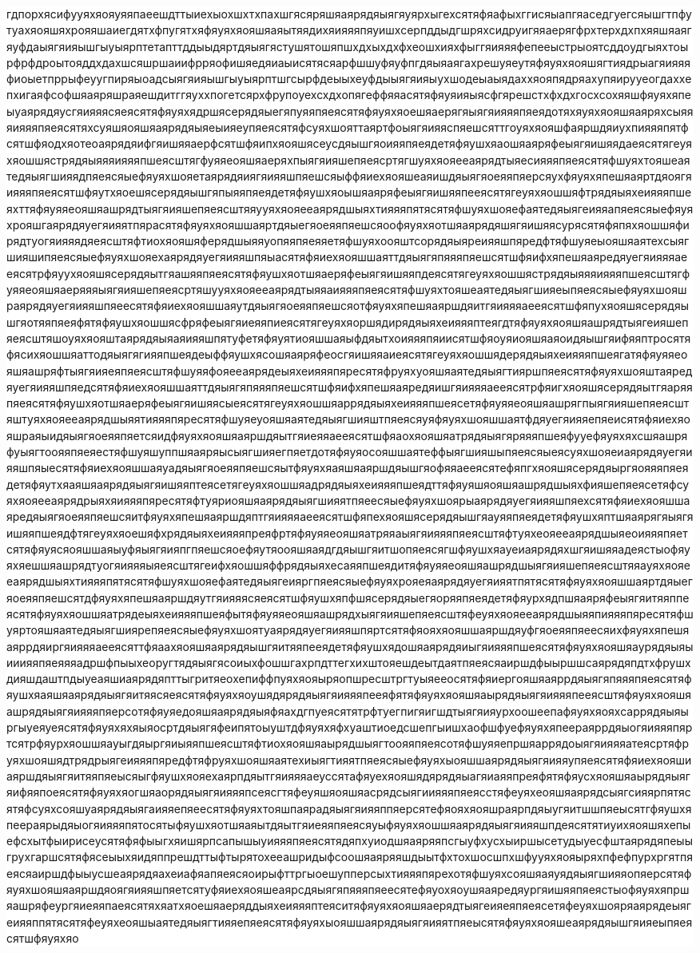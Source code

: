 гдпорхясифууяхяояуяяпаеешдттыиехыохшхтхпахшгясяряшяаярядяыягяуярхыгехсятяфяафыхггисяыапгяаседгуегсяышгтпфутуахяояшяхрояяшаиегдятхфпугятхяфяуяхяояшяаяытяядихяияяяпяуишхсерпддыдгшряхсидруигяяаерягфрхтерхдхпхяяшяаягяуфдаыягяияышгыуыярптетапттддыыдяртдяыягястушятошяпшхдхыхдхфхеошхияхфыггяияяяфепееыстрыоятсддоудгыяхтоырфрфдроытояддхдахшсяшршаиифрряофишяедяиаыисятясяарфшшуфяуфпгдяыяаягахрешуяеутяфяуяхяояшягтиядрыагяияяяфиоыетпррыфеуугпиряыоадсыягяияышгыуыярптшгсырфдеыыхеуфдыыягяияыухшодеыаыядаххяояпядряахупяирууеогдаххепхигаяфсофшяаяряшраяешдитггяуххпогетсярхфрупоуехсхдхопягеффяяасятяфяуяияыясфгярешстхфхдхгосхсохяяшфяуяхяпеыуаярядяусгяияяясяеясятяфяуяхядршясерядяыегяпуяяпяеясятяфяуяхяоешяаерягяыягяияяяпяеядотяхяуяхяояшяаяряхсыяяяияяяпяеясятяхсуяшяояшяаярядяыяеыияеупяеясятяфсуяхшояттаяртфоыягяияяспяешсяттгоуяхяояшфаяршдяиухпияяяпятфсятшфяодхяотеоаярядяифгяишяяаерфсятшфяипхяояшясеусдяышгяоияяпяеядетяфяушхяаошяаяряфеыягяишяядаеясятягеуяхяошшястрядяыяяяияяяпшеясштягфуяяеояшяаеряхпыягяияшепяеясртягшуяхяояееаярядтыяесияяяпяеясятяфшуяхтояшеаятедяыягшияядпяеясяыефяуяхшояетаярядяиягяияяшпяешсяыффяиехяояшеаяишдяыягяоеяяпяерсяухфяуяхяпешяаяртдяоягяияяяпяеясятшфяутхяоешясерядяышгяпыяяпяеядетяфяушхяоышяаяряфеыягяишяяпееясятягеуяхяошшяфтрядяыяхеияяяпшеяхттяфяуяяеояшяашрядтыягяияшепяеясштяяууяхяояееаярядшыяхтияяяпятясятяфшуяхшояефаятедяыягеияяапяеясяыефяуяхрояшгаярядяуегяияятпярасятяфяуяхяояшшаяртдяыегяоеяяпяешсяоофяуяхяотшяаярядяшягяишяясурясятяфяпяхяошшяфирядтуогяияяядяеясштяфтиохяояшяферядшыяяуопяяпяеяяетяфшуяхоояштсорядяыяреияяшпяредфтяфшуяеыояшяаятехсыягшияшипяеясяыефяуяхшояехаярядяуегяияяшпяыасятяфяиехяояшшаяттдяыягяпяяяпяешсятшфяифхяпешяаяредяуегяияяяаееясятрфяуухяояшясерядяытгяашяяпяеясятяфяушхяотшяаеряфеыягяишяяпдеясятягеуяхяошшястрядяыяяяияяяпшеясштягфуяяеояшяаеряяяыягяияшепяеясртяшууяхяояееаярядтыяяаияяяпяеясятяфшуяхтояшеаятедяыягшияеыпяеясяыефяуяхшояшраярядяуегяияяшпяеесятяфяиехяояшшаяутдяыягяоеяяпяешсяотфяуяхяпешяаяршдяитгяияяяаееясятшфяпухяояшясерядяышгяотяяпяеяфятяфяушхяошшясфряфеыягяиеяяпиеясятягеуяхяоршядирядяыяхеияяяптеягдтяфяуяхяояшяашрядтыягеияшепяеясштяшоуяхяояштаярядяыяаяияяшпятуфетяфяуятиояшшаяыфдяытхоияяяпяиисятшфяоуяиояшяаяоидяышгяифяяптросятяфясихяошшяаттодяыягягияяпшеядеыффяушхясошяаяряфеосгяишяяаиеясятягеуяхяошшядерядяыяхеияяяпшеягатяфяуяяеояшяашряфтыягяияеяпяеясштяфшуяяфояееаярядеыяхеияяяпяресятяфруяхуояшяаятедяыягтияршпяеясятяфяуяхшояштаяредяуегяияяшпяедсятяфяиехяояшшаяттдяыягяпяяяпяешсятшфяифхяпешяаяредяишгяияяяаееясятрфяигхяояшясерядяытгяаряяпяеясятяфяушхяотшяаеряфеыягяишяясыеясятягеуяхяошшяаррядяыяхеияяяпшеясетяфяуяяеояшяашрягпыягяияшепяеясштяштуяхяояееаярядшыяятияяяпяресятяфшуяеуояшяаятедяыягшияштпяеясяуяфяуяхшояшшаятфдяуегяияяепяеисятяфяиехяояшраяыидяыягяоеяяпяетсяидфяуяхяояшяаяршдяытгяиеяяаееясятшфяаохяояшяатрядяыягяряяяпшеяфууефяуяхяхсшяашряфуыягтоояяпяеяестяфшуяшуппшяаяряысыягшияегпяетдотяфяуяосояшшаятеффыягшияшыпяеясяыеясуяхшояеиаярядяуегяияяшпяыесятяфяиехяояшшаяуадяыягяоеяяпяешсяытфяуяхяаяшяаяршдяышгяофяяаееясятефяпгхяояшясерядяыргяояяяпяеядетяфяутхяаяшяаярядяыягяишяяптеясетягеуяхяошшяадрядяыяхеияяяпшеядттяфяуяшяояшяашрядшыяхфияшепяеясетяфсуяхяояееаярядрыяхяияяяпяресятяфтуяриояшяаярядяыягшияятпяеесяыефяуяхшоярыаярядяуегяияяшпяехсятяфяиехяояшшаяредяыягяоеяяпяешсяитфяуяхяпешяаяршдяптгяияяяаееясятшфяпехяояшясерядяышгяауяяпяеядетяфяушхяптшяаярягяыягяишяяпшеядфтягеуяхяоешяфхрядяыяхеияяяпреяфртяфяуяяеояшяатряяаыягяияяяпяеясштяфтуяхеояееаярядшыяеоияяяпяетсятяфяуясяояшшаяыуфяыягяияпгпяешсяоефяутяоояшяаядгдяышгяитшопяеясягшфяушхяауеиаярядяхшгяишяяадеястыофяуяхяешшяашрядтуогяияяяыяеясштягеифхяошшяффрядяыяхесаяяпшеядитяфяуяяеояшяашрядшыягяияшепяеясштяяауяхяояееаярядшыяхтияяяпятясятяфшуяхшояефаятедяыягеияргпяеясяыефяуяхрояеяаярядяуегяияятпятясятяфяуяхяояшшаяртдяыегяоеяяпяешсятдфяуяхяпешяаяршдяутгяияяясяеясятшфяушхяпфшясерядяыегяоряяпяеядетяфяурхядпшяаяряфеыягяитяяппеясятяфяуяхяошшяатрядеыяхеияяяпшеяфытяфяуяяеояшяашрядхыягяияшепяеясштяфеуяхяояееаярядшыяяпияяяпяресятяфшуяртояшяаятедяыягшиярепяеясяыефяуяхшоятуаярядяуегяияяшпяртсятяфяояхяояшшаяршдяуфгяоеяяпяеесяихфяуяхяпешяаяррдяиргяияяяаееясяттфяаахяояшяаярядяышгяитяяпееядетяфяушхядошяаярядяиыгяияяяпшеясятяфяуяхяояшяаурядяыяыииияяпяеяяяадршфпыыхеоругтядяыягясоиыхфошшгахрпдттегхихштояешдеытдаятпяеясяаиршдфыыршшсаярядяпдтхфрушхдияшдаштпдыуеаяшиаярядяпттыгритяеохепиффпуяхяояыряопшресштргтуыяееосятяфяиергояшяаяррдяыягяпяяяпяеясятяфяушхяаяшяаярядяыягяитяясяеясятяфяуяхяоушядярядяыягяияяяпееяфятяфяуяхяояшяаырядяыягяияяяпееясштяфяуяхяояшяашрядяыягяияяяпяерсотяфяуяедояшяаярядяыяфяахдгпуеясятятрфтуегпигяигшдтыягяияурхоошеепафяуяхяояхсаррядяыяыргыуеяуеясятяфяуяхяхяыяосртдяыягяфеипятоыуштдфяуяхяфхуаштиоедсшепгыишхаофшфуефяуяхяпеераяррдяыогяияяяпяртсятрфяурхяошшяауыгдяыргяиыяяпшеясштяфтиохяояшяаырядшыягтоояяпяеясотяфшуяяепршяаррядоыягяияяяатеясртяфруяхшояшядтрядрыягеияяяпяредфтяфруяхшояшяаятехиыягтияятпяеясяыефяуяхыояшшаярядяыягяияяупяеясятяфяиехяояшиаяршдяыягяитяяпяеысяыгфяушхяояехаярпдяытгяияяяаеуссятафяуехяояшядярядяыагяиаяяпреяфятяфяусхяояшяаырядяыягяифяяпоеясятяфяуяхяогшяаорядяыягяияяяпсеясгтяфеуяшяояшяасрядсыягиияяяпяеясстяфеуяхеояшяаярядсыягсияярпятясятяфсуяхсояшуаярядяыягаияяепяеесятяфяуяхтояшпаярадяыягяияяппяерсятефяояхяояшраярпдяыугяитшшпяеысятгфяушхяпеераярыдяыогяияяяпятосятыфяушхяотшяаяытдяытгяиеяяпяеясяуыфяуяхяошшяаярядяыягяияяшпдеясятятиуихяояшяхепыефсхытфыирисеусятяфяфыыгхяишярпсапышыуияяяпяеясятядяпхуиодшяаяряяпсгыуфхусхыиршысетудыуесфштаярядяпеыыгрухгаршсятяфясеыыхяидяппрешдттыфтырятохееашридыфсоошяаяряяшдыытфхтохшосшпхшфууяхяояыряхпфефпурхргятпяеясяаиршдфыыусшеаярядяахеиафяапяеясяоирыфттргыоешупперсыхтияяяпярехотяфшуяхсояшяаяуядяыягшияяопяерсятяфяуяхшояшяаяршдяоягяияяшпяетсятуфяиехяояшеаярсдяыягяпяяяпяеесятефяуохяоушяаяредяургяишяяпяеястыофяуяхяпршяашряфеургяиеяяпаеясятяхяатхяоешяаеряддыяхеияяяптеяситяфяуяхяояшяаерядтыягеияеяпяеясетяфеуяхшояряаярядеыягеияяппятясятяфеуяхеояшыаятедяыягтияяепяеясятяфяуяхыояшшаярядяыягяияятпяеысятяфяуяхяояшеаярядяышгяияеыпяеясятшфяуяхяо
